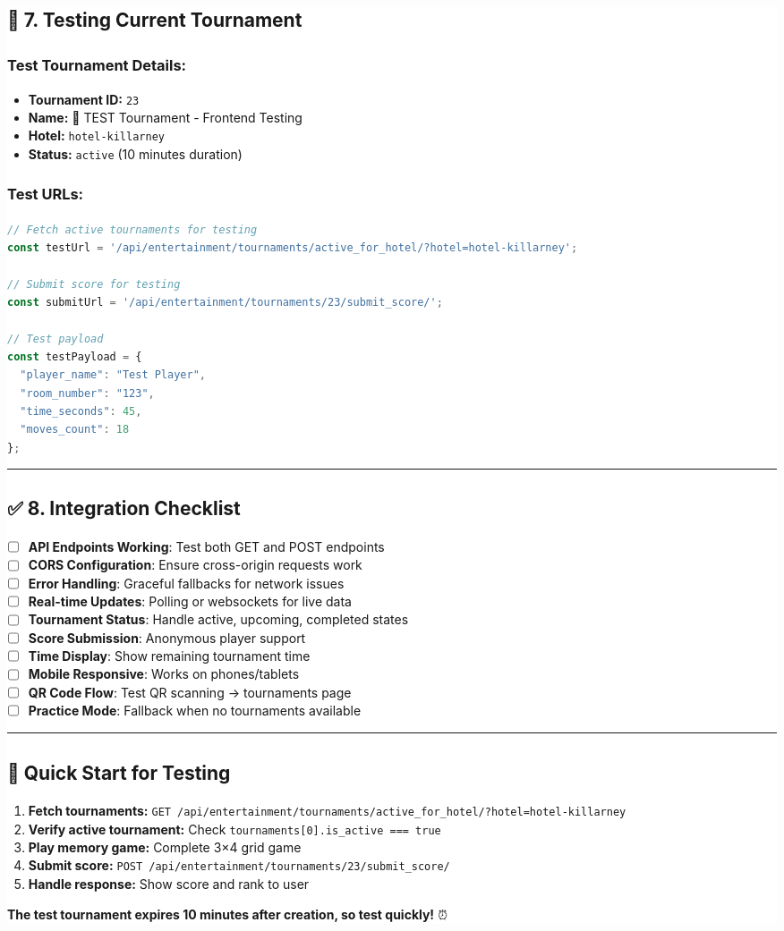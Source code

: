 
## 🧪 7. Testing Current Tournament

### **Test Tournament Details:**
- **Tournament ID:** `23`
- **Name:** 🧪 TEST Tournament - Frontend Testing  
- **Hotel:** `hotel-killarney`
- **Status:** `active` (10 minutes duration)

### **Test URLs:**
```javascript
// Fetch active tournaments for testing
const testUrl = '/api/entertainment/tournaments/active_for_hotel/?hotel=hotel-killarney';

// Submit score for testing
const submitUrl = '/api/entertainment/tournaments/23/submit_score/';

// Test payload
const testPayload = {
  "player_name": "Test Player",
  "room_number": "123",
  "time_seconds": 45,
  "moves_count": 18
};
```

---

## ✅ 8. Integration Checklist

- [ ] **API Endpoints Working**: Test both GET and POST endpoints
- [ ] **CORS Configuration**: Ensure cross-origin requests work
- [ ] **Error Handling**: Graceful fallbacks for network issues
- [ ] **Real-time Updates**: Polling or websockets for live data
- [ ] **Tournament Status**: Handle active, upcoming, completed states
- [ ] **Score Submission**: Anonymous player support
- [ ] **Time Display**: Show remaining tournament time
- [ ] **Mobile Responsive**: Works on phones/tablets
- [ ] **QR Code Flow**: Test QR scanning → tournaments page
- [ ] **Practice Mode**: Fallback when no tournaments available

---

## 🚀 Quick Start for Testing

1. **Fetch tournaments:** `GET /api/entertainment/tournaments/active_for_hotel/?hotel=hotel-killarney`
2. **Verify active tournament:** Check `tournaments[0].is_active === true`
3. **Play memory game:** Complete 3×4 grid game
4. **Submit score:** `POST /api/entertainment/tournaments/23/submit_score/`
5. **Handle response:** Show score and rank to user

**The test tournament expires 10 minutes after creation, so test quickly!** ⏰